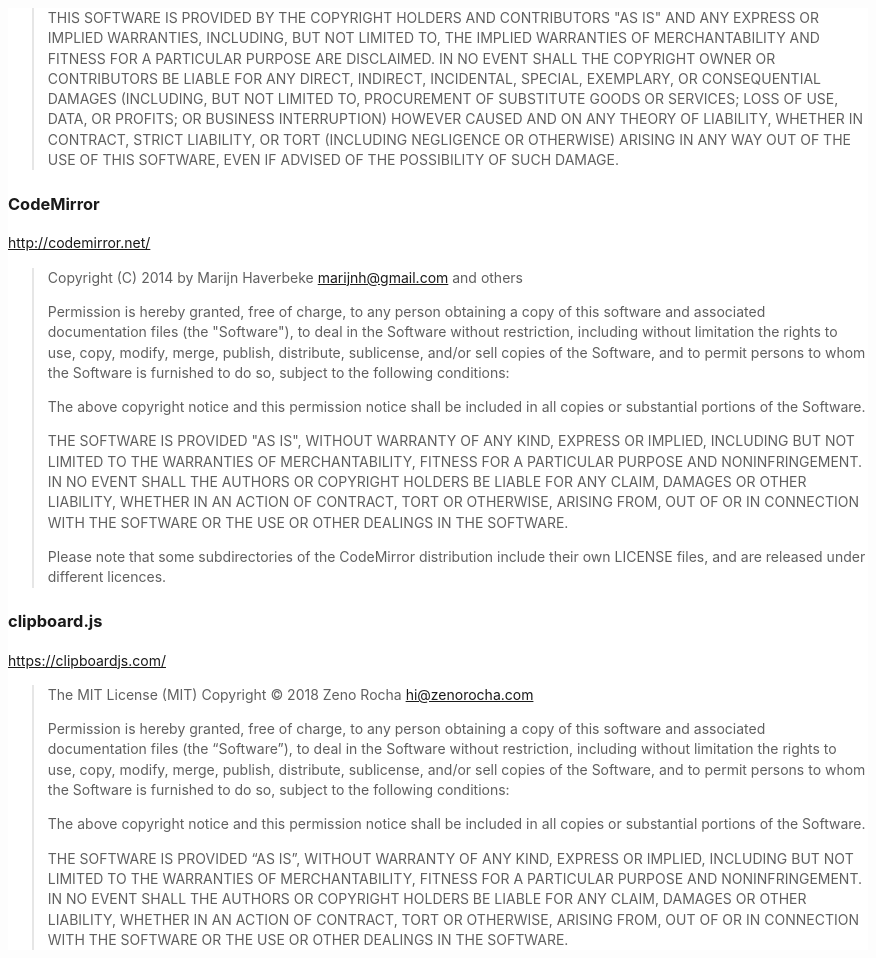 > THIS SOFTWARE IS PROVIDED BY THE COPYRIGHT HOLDERS AND CONTRIBUTORS "AS IS" AND ANY EXPRESS OR IMPLIED WARRANTIES, INCLUDING, BUT NOT LIMITED TO, THE IMPLIED WARRANTIES OF MERCHANTABILITY AND FITNESS FOR A PARTICULAR PURPOSE ARE DISCLAIMED. IN NO EVENT SHALL THE COPYRIGHT OWNER OR CONTRIBUTORS BE LIABLE FOR ANY DIRECT, INDIRECT, INCIDENTAL, SPECIAL, EXEMPLARY, OR CONSEQUENTIAL DAMAGES (INCLUDING, BUT NOT LIMITED TO, PROCUREMENT OF SUBSTITUTE GOODS OR SERVICES; LOSS OF USE, DATA, OR PROFITS; OR BUSINESS INTERRUPTION) HOWEVER CAUSED AND ON ANY THEORY OF LIABILITY, WHETHER IN CONTRACT, STRICT LIABILITY, OR TORT (INCLUDING NEGLIGENCE OR OTHERWISE) ARISING IN ANY WAY OUT OF THE USE OF THIS SOFTWARE, EVEN IF ADVISED OF THE POSSIBILITY OF SUCH DAMAGE.

### CodeMirror

http://codemirror.net/

> Copyright (C) 2014 by Marijn Haverbeke <marijnh@gmail.com> and others
>
> Permission is hereby granted, free of charge, to any person obtaining a copy of this software and associated documentation files (the "Software"), to deal in the Software without restriction, including without limitation the rights to use, copy, modify, merge, publish, distribute, sublicense, and/or sell copies of the Software, and to permit persons to whom the Software is furnished to do so, subject to the following conditions:
>
> The above copyright notice and this permission notice shall be included in all copies or substantial portions of the Software.
>
> THE SOFTWARE IS PROVIDED "AS IS", WITHOUT WARRANTY OF ANY KIND, EXPRESS OR IMPLIED, INCLUDING BUT NOT LIMITED TO THE WARRANTIES OF MERCHANTABILITY, FITNESS FOR A PARTICULAR PURPOSE AND NONINFRINGEMENT. IN NO EVENT SHALL THE AUTHORS OR COPYRIGHT HOLDERS BE LIABLE FOR ANY CLAIM, DAMAGES OR OTHER LIABILITY, WHETHER IN AN ACTION OF CONTRACT, TORT OR OTHERWISE, ARISING FROM, OUT OF OR IN CONNECTION WITH THE SOFTWARE OR THE USE OR OTHER DEALINGS IN THE SOFTWARE.
>
> Please note that some subdirectories of the CodeMirror distribution include their own LICENSE files, and are released under different licences.

### clipboard.js

https://clipboardjs.com/

> The MIT License (MIT)
> Copyright © 2018 Zeno Rocha <hi@zenorocha.com>
>
> Permission is hereby granted, free of charge, to any person obtaining a copy of this software and associated documentation files (the “Software”), to deal in the Software without restriction, including without limitation the rights to use, copy, modify, merge, publish, distribute, sublicense, and/or sell copies of the Software, and to permit persons to whom the Software is furnished to do so, subject to the following conditions:
>
> The above copyright notice and this permission notice shall be included in all copies or substantial portions of the Software.
>
> THE SOFTWARE IS PROVIDED “AS IS”, WITHOUT WARRANTY OF ANY KIND, EXPRESS OR IMPLIED, INCLUDING BUT NOT LIMITED TO THE WARRANTIES OF MERCHANTABILITY, FITNESS FOR A PARTICULAR PURPOSE AND NONINFRINGEMENT. IN NO EVENT SHALL THE AUTHORS OR COPYRIGHT HOLDERS BE LIABLE FOR ANY CLAIM, DAMAGES OR OTHER LIABILITY, WHETHER IN AN ACTION OF CONTRACT, TORT OR OTHERWISE, ARISING FROM, OUT OF OR IN CONNECTION WITH THE SOFTWARE OR THE USE OR OTHER DEALINGS IN THE SOFTWARE.

